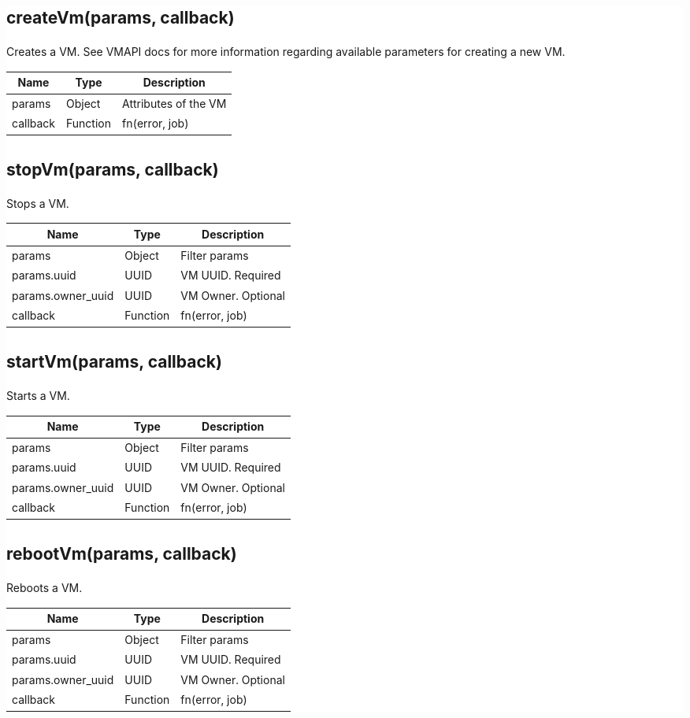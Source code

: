 
## createVm(params, callback)

Creates a VM. See VMAPI docs for more information regarding available parameters
for creating a new VM.

| Name | Type | Description |
| ---- | ---- | ----------- |
| params | Object | Attributes of the VM |
| callback | Function | fn(error, job) |


## stopVm(params, callback)

Stops a VM.

| Name | Type | Description |
| ---- | ---- | ----------- |
| params | Object | Filter params |
| params.uuid | UUID | VM UUID. Required |
| params.owner_uuid | UUID | VM Owner. Optional |
| callback | Function | fn(error, job) |


## startVm(params, callback)

Starts a VM.

| Name | Type | Description |
| ---- | ---- | ----------- |
| params | Object | Filter params |
| params.uuid | UUID | VM UUID. Required |
| params.owner_uuid | UUID | VM Owner. Optional |
| callback | Function | fn(error, job) |


## rebootVm(params, callback)

Reboots a VM.

| Name | Type | Description |
| ---- | ---- | ----------- |
| params | Object | Filter params |
| params.uuid | UUID | VM UUID. Required |
| params.owner_uuid | UUID | VM Owner. Optional |
| callback | Function | fn(error, job) |
